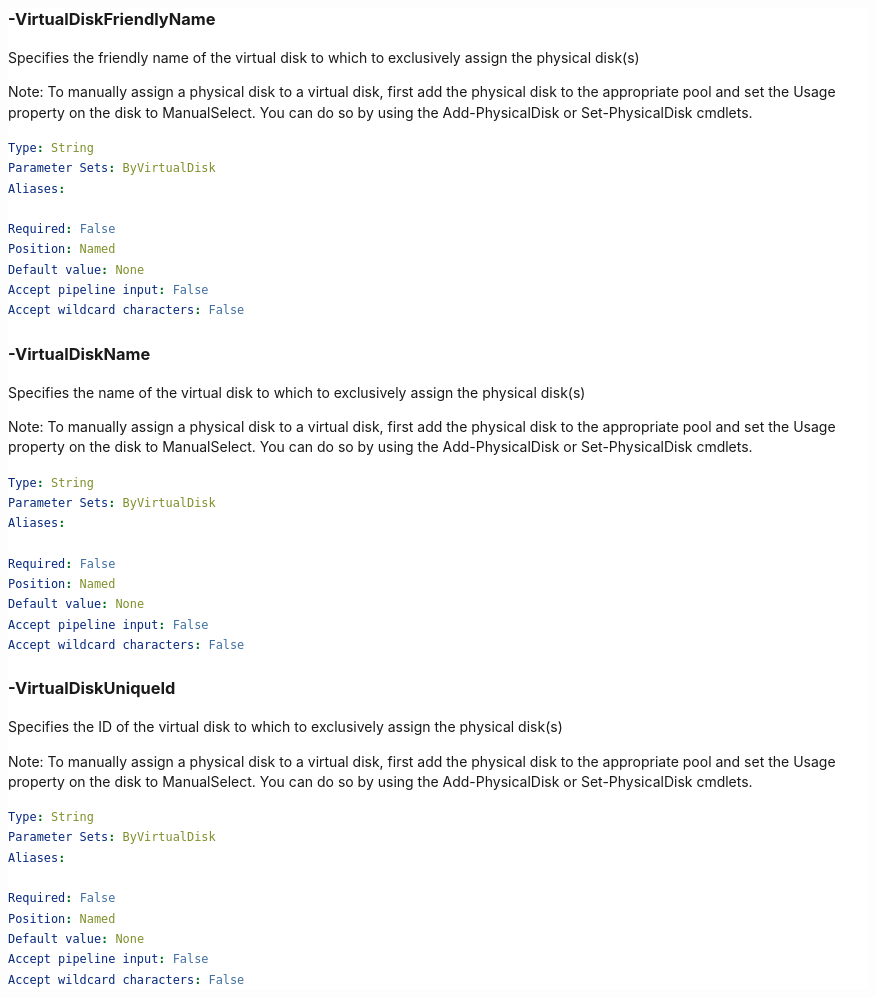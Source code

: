 ### -VirtualDiskFriendlyName
Specifies the friendly name of the virtual disk to which to exclusively assign the physical disk(s)

Note:   To manually assign a physical disk to a virtual disk, first add the physical disk to the appropriate pool and set the Usage property on the disk to ManualSelect.
You can do so by using the Add-PhysicalDisk or Set-PhysicalDisk cmdlets.

```yaml
Type: String
Parameter Sets: ByVirtualDisk
Aliases: 

Required: False
Position: Named
Default value: None
Accept pipeline input: False
Accept wildcard characters: False
```

### -VirtualDiskName
Specifies the name of the virtual disk to which to exclusively assign the physical disk(s)

Note:   To manually assign a physical disk to a virtual disk, first add the physical disk to the appropriate pool and set the Usage property on the disk to ManualSelect.
You can do so by using the Add-PhysicalDisk or Set-PhysicalDisk cmdlets.

```yaml
Type: String
Parameter Sets: ByVirtualDisk
Aliases: 

Required: False
Position: Named
Default value: None
Accept pipeline input: False
Accept wildcard characters: False
```

### -VirtualDiskUniqueId
Specifies the ID of the virtual disk to which to exclusively assign the physical disk(s)

Note:   To manually assign a physical disk to a virtual disk, first add the physical disk to the appropriate pool and set the Usage property on the disk to ManualSelect.
You can do so by using the Add-PhysicalDisk or Set-PhysicalDisk cmdlets.

```yaml
Type: String
Parameter Sets: ByVirtualDisk
Aliases: 

Required: False
Position: Named
Default value: None
Accept pipeline input: False
Accept wildcard characters: False
```
